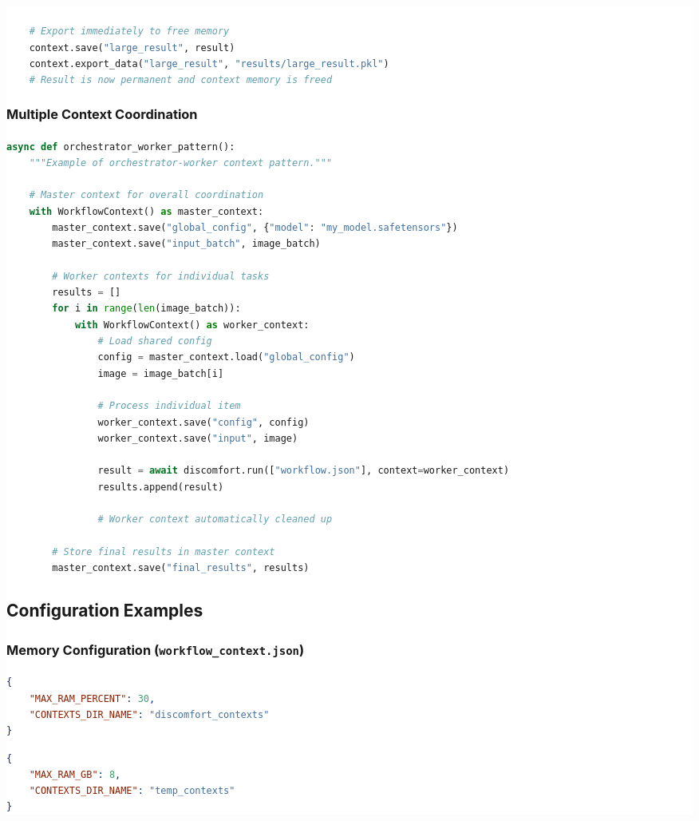 ```python
    
    # Export immediately to free memory
    context.save("large_result", result)
    context.export_data("large_result", "results/large_result.pkl")
    # Result is now permanent and context memory is freed
```

### Multiple Context Coordination

```python
async def orchestrator_worker_pattern():
    """Example of orchestrator-worker context pattern."""
    
    # Master context for overall coordination
    with WorkflowContext() as master_context:
        master_context.save("global_config", {"model": "my_model.safetensors"})
        master_context.save("input_batch", image_batch)
        
        # Worker contexts for individual tasks
        results = []
        for i in range(len(image_batch)):
            with WorkflowContext() as worker_context:
                # Load shared config
                config = master_context.load("global_config")
                image = image_batch[i]
                
                # Process individual item
                worker_context.save("config", config)
                worker_context.save("input", image)
                
                result = await discomfort.run(["workflow.json"], context=worker_context)
                results.append(result)
                
                # Worker context automatically cleaned up
        
        # Store final results in master context
        master_context.save("final_results", results)
```

## Configuration Examples

### Memory Configuration (`workflow_context.json`)

```json
{
    "MAX_RAM_PERCENT": 30,
    "CONTEXTS_DIR_NAME": "discomfort_contexts"
}
```

```json
{
    "MAX_RAM_GB": 8,
    "CONTEXTS_DIR_NAME": "temp_contexts"
}
```
